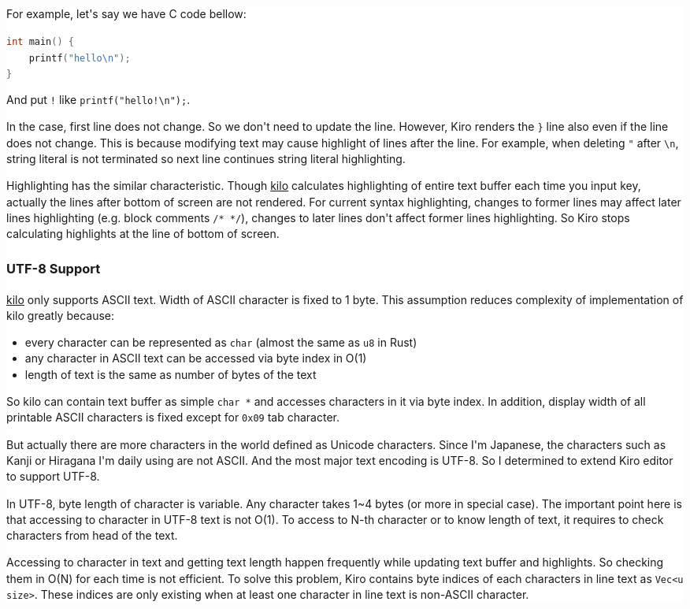 For example, let's say we have C code bellow:

```c
int main() {
    printf("hello\n");
}
```

And put `!` like `printf("hello!\n");`.

In the case, first line does not change. So we don't need to update the line. However, Kiro renders
the `}` line also even if the line does not change. This is because modifying text may cause highlight
of lines after the line. For example, when deleting `"` after `\n`, string literal is not terminated so
next line continues string literal highlighting.

Highlighting has the similar characteristic. Though [kilo][] calculates highlighting of entire text buffer
each time you input key, actually the lines after bottom of screen are not rendered.
For current syntax highlighting, changes to former lines may affect later lines highlighting
(e.g. block comments `/* */`), changes to later lines don't affect former lines highlighting. So Kiro
stops calculating highlights at the line of bottom of screen.


### UTF-8 Support

[kilo][] only supports ASCII text. Width of ASCII character is fixed to 1 byte. This assumption reduces
complexity of implementation of kilo greatly because:

- every character can be represented as `char` (almost the same as `u8` in Rust)
- any character in ASCII text can be accessed via byte index in O(1)
- length of text is the same as number of bytes of the text

So kilo can contain text buffer as simple `char *` and accesses characters in it via byte index.
In addition, display width of all printable ASCII characters is fixed except for `0x09` tab character.

But actually there are more characters in the world defined as Unicode characters. Since I'm Japanese,
the characters such as Kanji or Hiragana I'm daily using are not ASCII. And the most major text encoding
is UTF-8. So I determined to extend Kiro editor to support UTF-8.

In UTF-8, byte length of character is variable. Any character takes 1~4 bytes (or more in special case).
The important point here is that accessing to character in UTF-8 text is not O(1). To access to N-th
character or to know length of text, it requires to check characters from head of the text.

Accessing to character in text and getting text length happen frequently while updating text buffer
and highlights. So checking them in O(N) for each time is not efficient. To solve this problem, Kiro
contains byte indices of each characters in line text as `Vec<usize>`. These indices are only existing
when at least one character in line text is non-ASCII character.


[Kiro]: https://github.com/rhysd/kiro-editor
[kilo]: https://github.com/antirez/kilo
[byote]: https://viewsourcecode.org/snaptoken/kilo/
[gruvbox]: https://github.com/morhetz/gruvbox
[cargo]: https://github.com/rust-lang/cargo
[build-badge]: https://github.com/rhysd/kiro-editor/workflows/CI/badge.svg
[ci]: https://github.com/rhysd/kiro-editor/actions
[crates-io]: https://crates.io/crates/kiro-editor
[crates-io-badge]: https://img.shields.io/crates/v/kiro-editor.svg
[termios]: https://crates.io/crates/termios
[term_size]: https://crates.io/crates/term_size
[unicode-width]: https://crates.io/crates/unicode-width
[term]: https://crates.io/crates/term
[signal-hook]: https://crates.io/crates/signal-hook
[getopts]: https://crates.io/crates/getopts
[clap]: https://crates.io/crates/clap
[cargo-behch]: https://doc.rust-lang.org/cargo/commands/cargo-bench.html
[cargo-fuzz]: https://github.com/rust-fuzz/cargo-fuzz
[libfuzzer]: https://llvm.org/docs/LibFuzzer.html